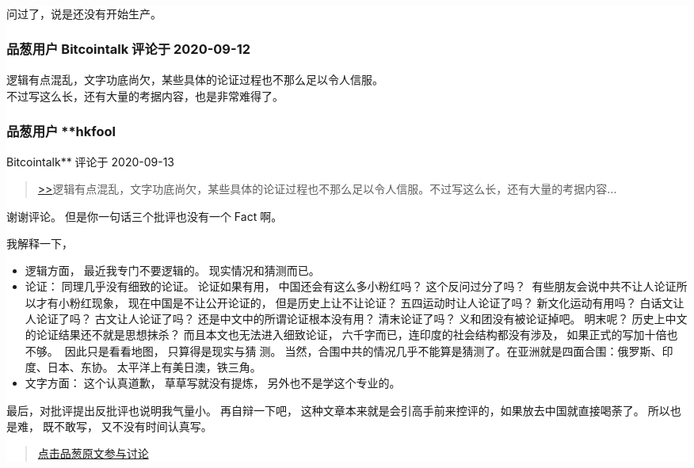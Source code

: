   
问过了，说是还没有开始生产。
        


            
### 品葱用户 **Bitcointalk** 评论于 2020-09-12
        
逻辑有点混乱，文字功底尚欠，某些具体的论证过程也不那么足以令人信服。  
不过写这么长，还有大量的考据内容，也是非常难得了。
        


            
### 品葱用户 **hkfool 
Bitcointalk** 评论于 2020-09-13
        
> [\>>]( "/article/item_id-495079#")逻辑有点混乱，文字功底尚欠，某些具体的论证过程也不那么足以令人信服。不过写这么长，还有大量的考据内容...

  
  
谢谢评论。 但是你一句话三个批评也没有一个 Fact 啊。  
  
我解释一下，  

*   逻辑方面， 最近我专门不要逻辑的。 现实情况和猜测而已。
*   论证： 同理几乎没有细致的论证。 论证如果有用， 中国还会有这么多小粉红吗？ 这个反问过分了吗？  有些朋友会说中共不让人论证所以才有小粉红现象， 现在中国是不让公开论证的， 但是历史上让不让论证？ 五四运动时让人论证了吗？ 新文化运动有用吗？ 白话文让人论证了吗？ 古文让人论证了吗？ 还是中文中的所谓论证根本没有用？ 清末论证了吗？ 义和团没有被论证掉吧。 明末呢？ 历史上中文的论证结果还不就是思想抹杀？ 而且本文也无法进入细致论证， 六千字而已，连印度的社会结构都没有涉及， 如果正式的写加十倍也不够。  因此只是看看地图， 只算得是现实与猜 测。 当然，合围中共的情况几乎不能算是猜测了。在亚洲就是四面合围：俄罗斯、印度、日本、东协。 太平洋上有美日澳，铁三角。
*   文字方面： 这个认真道歉， 草草写就没有提炼， 另外也不是学这个专业的。

  
  
最后，对批评提出反批评也说明我气量小。 再自辩一下吧， 这种文章本来就是会引高手前来控评的，如果放去中国就直接喝荼了。 所以也是难， 既不敢写， 又不没有时间认真写。
        






> [点击品葱原文参与讨论](https://pincong.rocks/article/24023)


